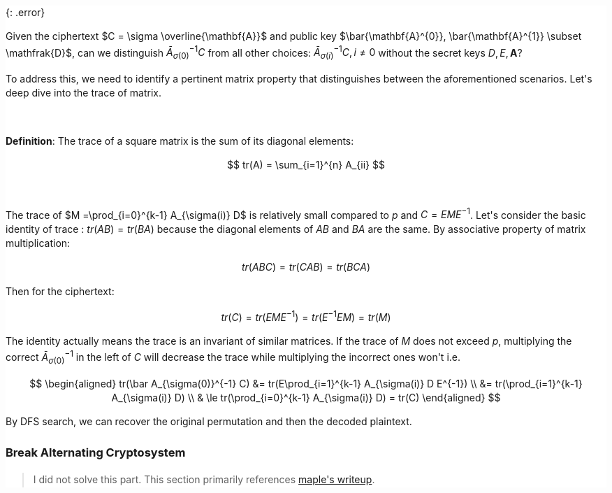 {: .error}

Given the ciphertext $C = \sigma \overline{\mathbf{A}}$ and public key $\bar{\mathbf{A}^{0}}, \bar{\mathbf{A}^{1}} \subset \mathfrak{D}$, can we distinguish $\bar A_{\sigma(0)}^{-1} C$ from all other choices: $\bar A_{\sigma(i)}^{-1} C, i\ne 0$ without the secret keys $D, E, \mathbf{A}$?



To address this,  we need to identify a pertinent matrix property that distinguishes between the aforementioned scenarios. Let's deep dive into the trace of matrix. 

&nbsp;

**Definition**: The trace of a square matrix is the sum of its diagonal elements:


$$
tr(A) = \sum_{i=1}^{n} A_{ii}
$$

&nbsp;

The trace of $M =\prod_{i=0}^{k-1} A_{\sigma(i)} D$ is relatively small compared to $p$ and $C = EME^{-1}$. Let's consider the basic identity of  trace : $tr(AB) = tr(BA)$ because the diagonal elements of $AB$ and $BA$ are the same. By associative property of matrix multiplication:


$$
tr(ABC) = tr(CAB) = tr(BCA)
$$


Then for the ciphertext:


$$
 tr(C) = tr(EME^{-1}) = tr(E^{-1}EM) = tr(M)
$$


The identity actually means the trace is an invariant of similar matrices. If the trace of $M$ does not exceed $p$, multiplying the correct $\bar A_{\sigma(0)}^{-1}$ in the left of $C$ will decrease the trace while multiplying the incorrect ones won't i.e.


$$
\begin{aligned}
tr(\bar A_{\sigma(0)}^{-1} C) &= tr(E\prod_{i=1}^{k-1} A_{\sigma(i)} D E^{-1}) \\
&= tr(\prod_{i=1}^{k-1} A_{\sigma(i)} D) \\
& \le tr(\prod_{i=0}^{k-1} A_{\sigma(i)} D) = tr(C)
\end{aligned}
$$


By DFS search, we can recover the original permutation and then the decoded plaintext.



### Break Alternating Cryptosystem

>  I did not solve this part. This section primarily references [maple's writeup](https://github.com/maple3142/My-CTF-Challenges/tree/master/HITCON%20CTF%202024/MatProd).
